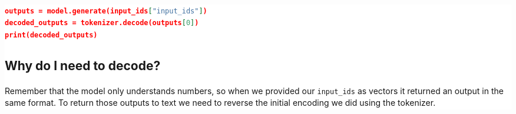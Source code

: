 ```json
outputs = model.generate(input_ids["input_ids"])
decoded_outputs = tokenizer.decode(outputs[0])
print(decoded_outputs)
```

## Why do I need to decode?

Remember that the model only understands numbers, so when we provided our `input_ids` as vectors it returned an output in the same format. To return those outputs to text we need to reverse the initial encoding we did using the tokenizer.
